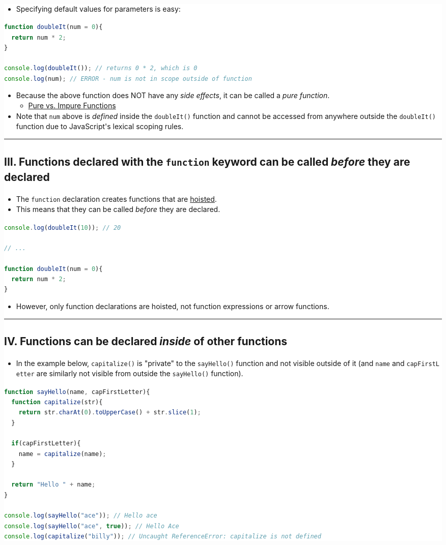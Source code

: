 - Specifying default values for parameters is easy:

```js
function doubleIt(num = 0){
  return num * 2;
}

console.log(doubleIt()); // returns 0 * 2, which is 0
console.log(num); // ERROR - num is not in scope outside of function
```

- Because the above function does NOT have any *side effects*, it can be called a *pure function*.
  - [Pure vs. Impure Functions](https://www.freecodecamp.org/news/pure-function-vs-impure-function/)
- Note that `num` above is *defined* inside the `doubleIt()` function and cannot be accessed from anywhere outside the `doubleIt()` function due to JavaScript's lexical scoping rules.

---

## III. Functions declared with the `function` keyword can be called *before* they are declared
- The `function` declaration creates functions that are [hoisted](https://developer.mozilla.org/en-US/docs/Web/JavaScript/Guide/Functions#function_hoisting).
- This means that they can be called *before* they are declared.

```js
console.log(doubleIt(10)); // 20

// ...

function doubleIt(num = 0){
  return num * 2;
}
```

- However, only function declarations are hoisted, not function expressions or arrow functions.

---

## IV. Functions can be declared *inside* of other functions

- In the example below, `capitalize()` is "private" to the `sayHello()` function and not visible outside of it (and `name` and `capFirstLetter` are similarly not visible from outside the `sayHello()` function).

```js
function sayHello(name, capFirstLetter){
  function capitalize(str){
    return str.charAt(0).toUpperCase() + str.slice(1);
  }
  
  if(capFirstLetter){
    name = capitalize(name);
  }
  
  return "Hello " + name;
}

console.log(sayHello("ace")); // Hello ace
console.log(sayHello("ace", true)); // Hello Ace
console.log(capitalize("billy")); // Uncaught ReferenceError: capitalize is not defined
```
